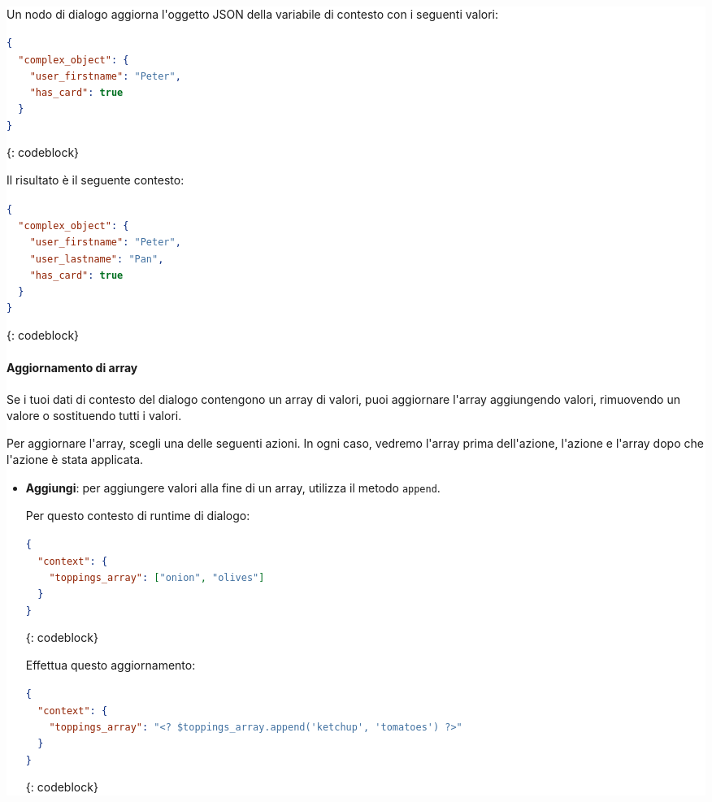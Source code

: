 Un nodo di dialogo aggiorna l'oggetto JSON della variabile di contesto con i seguenti valori:

```json
{
  "complex_object": {
    "user_firstname": "Peter",
    "has_card": true
  }
}
```
{: codeblock}

Il risultato è il seguente contesto:

```json
{
  "complex_object": {
    "user_firstname": "Peter",
    "user_lastname": "Pan",
    "has_card": true
  }
}
```
{: codeblock}

#### Aggiornamento di array

Se i tuoi dati di contesto del dialogo contengono un array di valori, puoi aggiornare l'array aggiungendo valori, rimuovendo un valore o sostituendo tutti i valori. 

Per aggiornare l'array, scegli una delle seguenti azioni. In ogni caso, vedremo l'array prima dell'azione, l'azione e l'array dopo che l'azione è stata applicata.

- **Aggiungi**: per aggiungere valori alla fine di un array, utilizza il metodo `append`.

    Per questo contesto di runtime di dialogo:

    ```json
    {
      "context": {
        "toppings_array": ["onion", "olives"]
      }
    }
    ```
    {: codeblock}

    Effettua questo aggiornamento:

    ```json
    {
      "context": {
        "toppings_array": "<? $toppings_array.append('ketchup', 'tomatoes') ?>"
      }
    }
    ```
    {: codeblock}
